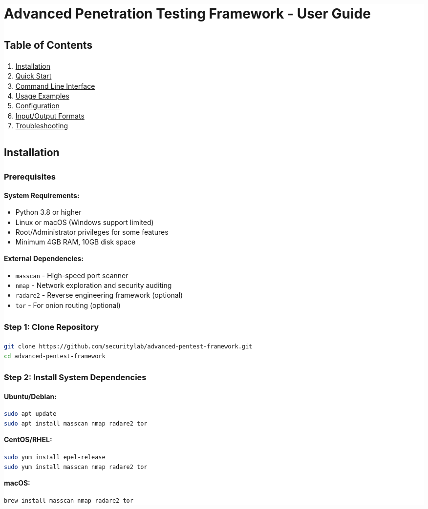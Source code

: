 # Advanced Penetration Testing Framework - User Guide

## Table of Contents
1. [Installation](#installation)
2. [Quick Start](#quick-start)
3. [Command Line Interface](#command-line-interface)
4. [Usage Examples](#usage-examples)
5. [Configuration](#configuration)
6. [Input/Output Formats](#inputoutput-formats)
7. [Troubleshooting](#troubleshooting)

## Installation

### Prerequisites

**System Requirements:**
- Python 3.8 or higher
- Linux or macOS (Windows support limited)
- Root/Administrator privileges for some features
- Minimum 4GB RAM, 10GB disk space

**External Dependencies:**
- `masscan` - High-speed port scanner
- `nmap` - Network exploration and security auditing
- `radare2` - Reverse engineering framework (optional)
- `tor` - For onion routing (optional)

### Step 1: Clone Repository

```bash
git clone https://github.com/securitylab/advanced-pentest-framework.git
cd advanced-pentest-framework
```

### Step 2: Install System Dependencies

**Ubuntu/Debian:**
```bash
sudo apt update
sudo apt install masscan nmap radare2 tor
```

**CentOS/RHEL:**
```bash
sudo yum install epel-release
sudo yum install masscan nmap radare2 tor
```

**macOS:**
```bash
brew install masscan nmap radare2 tor
```

